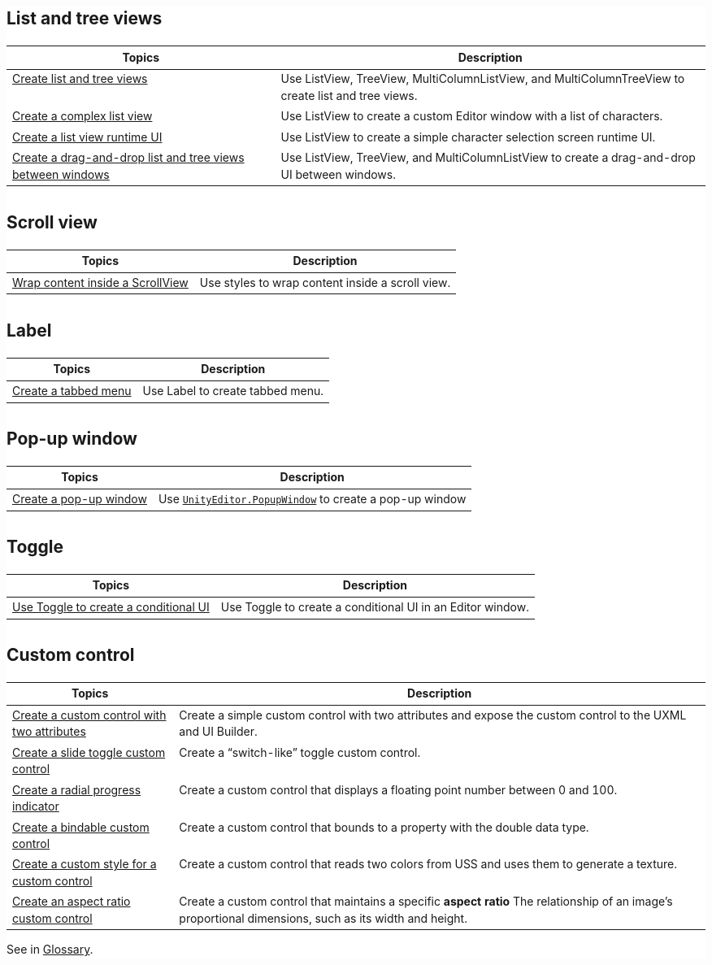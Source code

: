 ## List and tree views

**Topics** | **Description**  
---|---  
[Create list and tree views](UIE-ListView-TreeView.html) | Use ListView, TreeView, MultiColumnListView, and MultiColumnTreeView to create list and tree views.  
[Create a complex list view](UIE-create-list-view-complex.html) | Use ListView to create a custom Editor window with a list of characters.  
[Create a list view runtime UI](UIE-HowTo-CreateRuntimeUI.html) | Use ListView to create a simple character selection screen runtime UI.  
[Create a drag-and-drop list and tree views between windows](UIE-create-drag-and-drop-list-treeview-between-windows.html) | Use ListView, TreeView, and MultiColumnListView to create a drag-and-drop UI between windows.  
  
## Scroll view

**Topics** | **Description**  
---|---  
[Wrap content inside a ScrollView](UIE-wrap-content-inside-scrollview.html) | Use styles to wrap content inside a scroll view.  
  
## Label

**Topics** | **Description**  
---|---  
[Create a tabbed menu](UIE-create-tabbed-menu-for-runtime.html) | Use Label to create tabbed menu.  
  
## Pop-up window

**Topics** | **Description**  
---|---  
[Create a pop-up window](UIE-create-a-popup-window.html) | Use [`UnityEditor.PopupWindow`](../ScriptReference/PopupWindow.html) to create a pop-up window  
  
## Toggle

**Topics** | **Description**  
---|---  
[Use Toggle to create a conditional UI](UIE-create-a-conditional-ui.html) | Use Toggle to create a conditional UI in an Editor window.  
  
## Custom control

**Topics** | **Description**  
---|---  
[Create a custom control with two attributes](UIB-structuring-ui-custom-elements.html) | Create a simple custom control with two attributes and expose the custom control to the UXML and UI Builder.  
[Create a slide toggle custom control](UIE-slide-toggle.html) | Create a “switch-like” toggle custom control.  
[Create a radial progress indicator](UIE-radial-progress.html) | Create a custom control that displays a floating point number between 0 and 100.  
[Create a bindable custom control](UIE-create-bindable-custom-control.html) | Create a custom control that bounds to a property with the double data type.  
[Create a custom style for a custom control](UIE-create-custom-style-custom-control.html) | Create a custom control that reads two colors from USS and uses them to generate a texture.  
[Create an aspect ratio custom control](UIE-create-aspect-ratios-custom-control.html) | Create a custom control that maintains a specific **aspect ratio** The relationship of an image’s proportional dimensions, such as its width and height.  
See in [Glossary](Glossary.html#AspectRatio).  
  